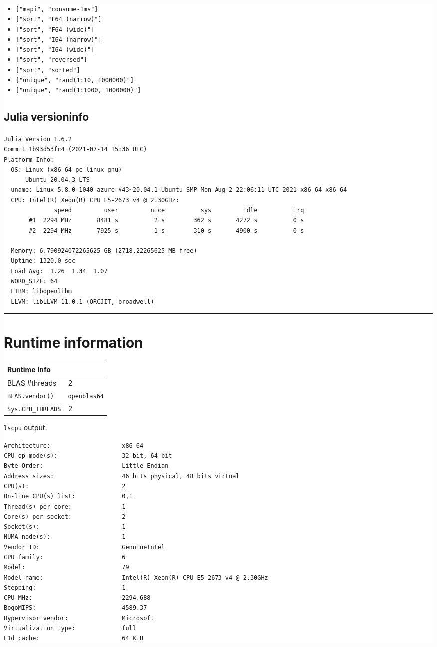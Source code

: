 - `["mapi", "consume-1ms"]`
- `["sort", "F64 (narrow)"]`
- `["sort", "F64 (wide)"]`
- `["sort", "I64 (narrow)"]`
- `["sort", "I64 (wide)"]`
- `["sort", "reversed"]`
- `["sort", "sorted"]`
- `["unique", "rand(1:10, 1000000)"]`
- `["unique", "rand(1:1000, 1000000)"]`

## Julia versioninfo
```
Julia Version 1.6.2
Commit 1b93d53fc4 (2021-07-14 15:36 UTC)
Platform Info:
  OS: Linux (x86_64-pc-linux-gnu)
      Ubuntu 20.04.3 LTS
  uname: Linux 5.8.0-1040-azure #43~20.04.1-Ubuntu SMP Mon Aug 2 22:06:11 UTC 2021 x86_64 x86_64
  CPU: Intel(R) Xeon(R) CPU E5-2673 v4 @ 2.30GHz: 
              speed         user         nice          sys         idle          irq
       #1  2294 MHz       8481 s          2 s        362 s       4272 s          0 s
       #2  2294 MHz       7925 s          1 s        310 s       4900 s          0 s
       
  Memory: 6.790924072265625 GB (2718.22265625 MB free)
  Uptime: 1320.0 sec
  Load Avg:  1.26  1.34  1.07
  WORD_SIZE: 64
  LIBM: libopenlibm
  LLVM: libLLVM-11.0.1 (ORCJIT, broadwell)
```

---
# Runtime information
| Runtime Info | |
|:--|:--|
| BLAS #threads | 2 |
| `BLAS.vendor()` | `openblas64` |
| `Sys.CPU_THREADS` | 2 |

`lscpu` output:

    Architecture:                    x86_64
    CPU op-mode(s):                  32-bit, 64-bit
    Byte Order:                      Little Endian
    Address sizes:                   46 bits physical, 48 bits virtual
    CPU(s):                          2
    On-line CPU(s) list:             0,1
    Thread(s) per core:              1
    Core(s) per socket:              2
    Socket(s):                       1
    NUMA node(s):                    1
    Vendor ID:                       GenuineIntel
    CPU family:                      6
    Model:                           79
    Model name:                      Intel(R) Xeon(R) CPU E5-2673 v4 @ 2.30GHz
    Stepping:                        1
    CPU MHz:                         2294.688
    BogoMIPS:                        4589.37
    Hypervisor vendor:               Microsoft
    Virtualization type:             full
    L1d cache:                       64 KiB
